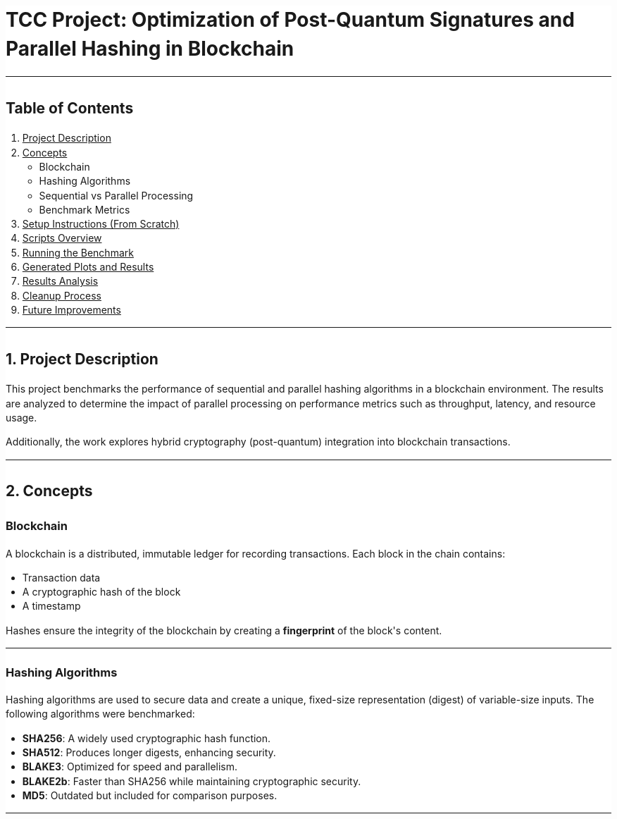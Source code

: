 # **TCC Project: Optimization of Post-Quantum Signatures and Parallel Hashing in Blockchain**

---

## **Table of Contents**
1. [Project Description](#project-description)
2. [Concepts](#concepts)
   - Blockchain  
   - Hashing Algorithms  
   - Sequential vs Parallel Processing  
   - Benchmark Metrics  
3. [Setup Instructions (From Scratch)](#setup-instructions)
4. [Scripts Overview](#scripts-overview)
5. [Running the Benchmark](#running-the-benchmark)
6. [Generated Plots and Results](#generated-plots-and-results)
7. [Results Analysis](#results-analysis)
8. [Cleanup Process](#cleanup-process)
9. [Future Improvements](#future-improvements)

---

## **1. Project Description**  
This project benchmarks the performance of sequential and parallel hashing algorithms in a blockchain environment. The results are analyzed to determine the impact of parallel processing on performance metrics such as throughput, latency, and resource usage.  

Additionally, the work explores hybrid cryptography (post-quantum) integration into blockchain transactions.

---

## **2. Concepts**

### **Blockchain**  
A blockchain is a distributed, immutable ledger for recording transactions. Each block in the chain contains:
- Transaction data
- A cryptographic hash of the block  
- A timestamp  

Hashes ensure the integrity of the blockchain by creating a **fingerprint** of the block's content.

---

### **Hashing Algorithms**  
Hashing algorithms are used to secure data and create a unique, fixed-size representation (digest) of variable-size inputs. The following algorithms were benchmarked:  
- **SHA256**: A widely used cryptographic hash function.  
- **SHA512**: Produces longer digests, enhancing security.  
- **BLAKE3**: Optimized for speed and parallelism.  
- **BLAKE2b**: Faster than SHA256 while maintaining cryptographic security.  
- **MD5**: Outdated but included for comparison purposes.  

---